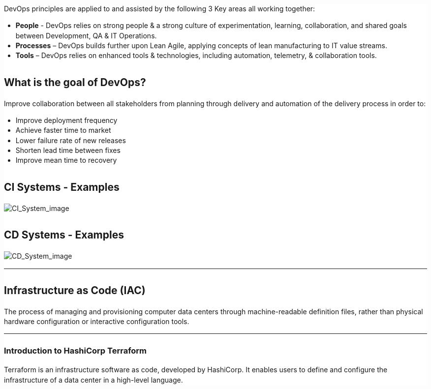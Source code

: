 DevOps principles are applied to and assisted by the following 3 Key areas all working together:

- **People** - DevOps relies on strong people & a strong culture of experimentation, learning, collaboration, and shared goals between Development, QA & IT Operations.
- **Processes** – DevOps builds further upon Lean Agile, applying concepts of lean manufacturing to IT value streams.
- **Tools** – DevOps relies on enhanced tools & technologies, including automation, telemetry, & collaboration tools.

## What is the goal of DevOps?

Improve collaboration between all stakeholders from planning through delivery and automation of the delivery process in order to:

- Improve deployment frequency
- Achieve faster time to market
- Lower failure rate of new releases
- Shorten lead time between fixes
- Improve mean time to recovery

## CI Systems - Examples

![CI_System_image](https://user-images.githubusercontent.com/5632966/106228974-2f442480-61b2-11eb-9ceb-6d47ef5acb67.png 'Devops')

## CD Systems - Examples

![CD_System_image](https://user-images.githubusercontent.com/5632966/105532713-d0ae1080-5cb0-11eb-8d8b-5d3751b7df37.png '')

* * *

## Infrastructure as Code (IAC)

The process of managing and provisioning computer data centers through machine-readable definition files, rather than physical hardware configuration or interactive configuration tools.

<figure 
  class="video_container">
  <iframe 
  width="100%" height="315" src="https://www.youtube.com/embed/53X-HAw7BbA" frameborder="0" allowfullscreen="true" loading="lazy">
  </iframe>
</figure>

* * *

### Introduction to HashiCorp Terraform

Terraform is an infrastructure software as code, developed by HashiCorp. It enables users to define and configure the infrastructure of a data center in a high-level language.

<figure 
  class="video_container">
  <iframe 
  width="100%" height="315" src="https://www.youtube.com/embed/cpxKbf51ccU" frameborder="0" allowfullscreen="true" loading="lazy">
  </iframe>
</figure>
